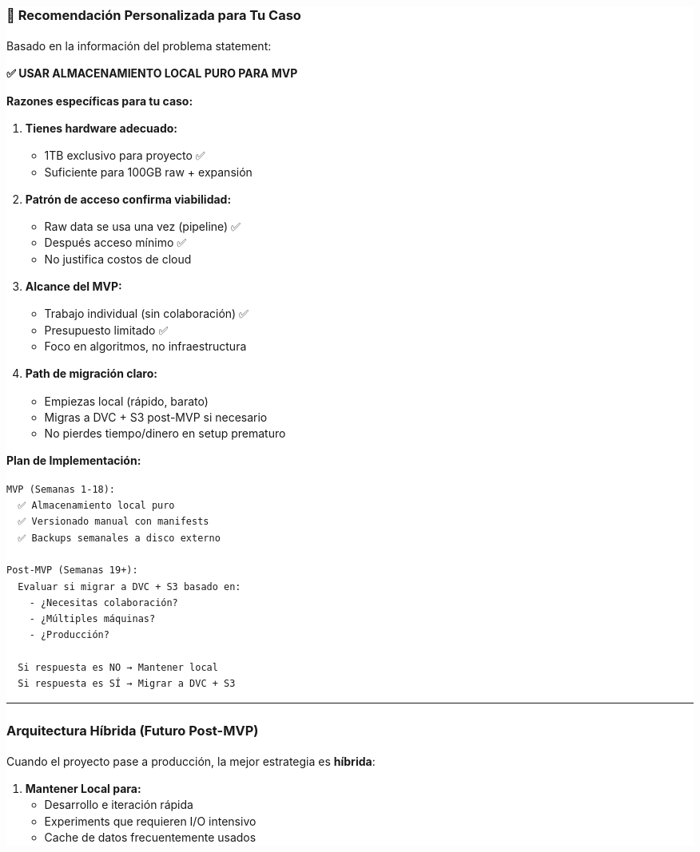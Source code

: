 
### 🎯 **Recomendación Personalizada para Tu Caso**

Basado en la información del problema statement:

**✅ USAR ALMACENAMIENTO LOCAL PURO PARA MVP**

**Razones específicas para tu caso:**

1. **Tienes hardware adecuado:**
   - 1TB exclusivo para proyecto ✅
   - Suficiente para 100GB raw + expansión

2. **Patrón de acceso confirma viabilidad:**
   - Raw data se usa una vez (pipeline) ✅
   - Después acceso mínimo ✅
   - No justifica costos de cloud

3. **Alcance del MVP:**
   - Trabajo individual (sin colaboración) ✅
   - Presupuesto limitado ✅
   - Foco en algoritmos, no infraestructura

4. **Path de migración claro:**
   - Empiezas local (rápido, barato)
   - Migras a DVC + S3 post-MVP si necesario
   - No pierdes tiempo/dinero en setup prematuro

**Plan de Implementación:**

```
MVP (Semanas 1-18):
  ✅ Almacenamiento local puro
  ✅ Versionado manual con manifests
  ✅ Backups semanales a disco externo
  
Post-MVP (Semanas 19+):
  Evaluar si migrar a DVC + S3 basado en:
    - ¿Necesitas colaboración?
    - ¿Múltiples máquinas?
    - ¿Producción?
    
  Si respuesta es NO → Mantener local
  Si respuesta es SÍ → Migrar a DVC + S3
```

---

### Arquitectura Híbrida (Futuro Post-MVP)

Cuando el proyecto pase a producción, la mejor estrategia es **híbrida**:

1. **Mantener Local para:**
   - Desarrollo e iteración rápida
   - Experiments que requieren I/O intensivo
   - Cache de datos frecuentemente usados
